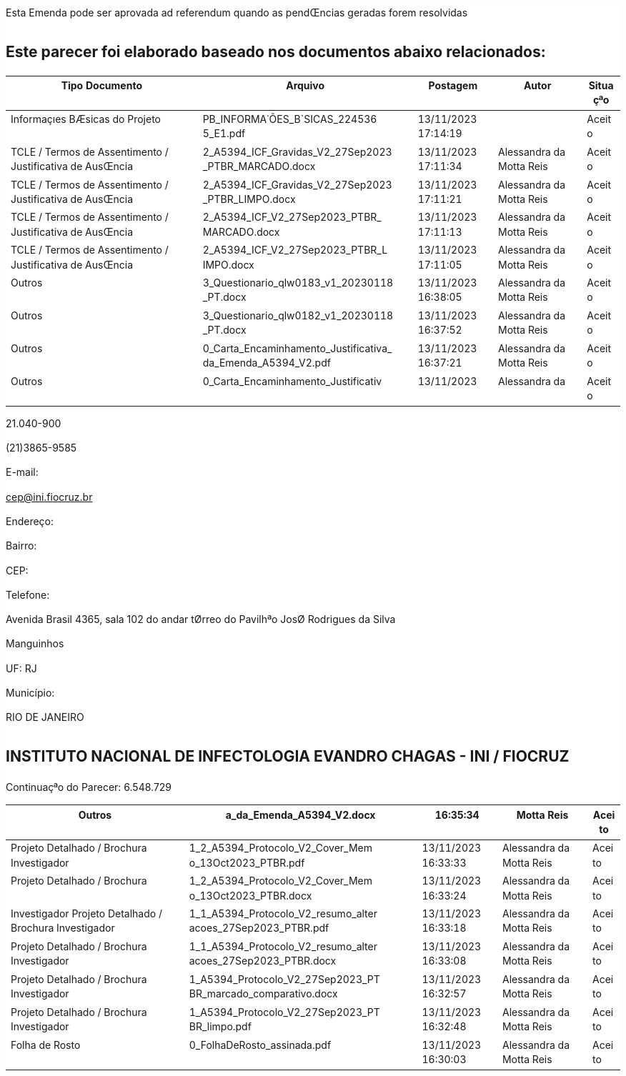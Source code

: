 Esta Emenda pode ser aprovada ad referendum quando as pendŒncias geradas forem resolvidas

## Este parecer foi elaborado baseado nos documentos abaixo relacionados:

| Tipo Documento                                            | Arquivo                                                      | Postagem            | Autor                    | Situaçªo   |
|-----------------------------------------------------------|--------------------------------------------------------------|---------------------|--------------------------|------------|
| Informaçıes BÆsicas do Projeto                            | PB_INFORMA˙ÕES_B`SICAS_224536 5_E1.pdf                       | 13/11/2023 17:14:19 |                          | Aceito     |
| TCLE / Termos de Assentimento / Justificativa de AusŒncia | 2_A5394_ICF_Gravidas_V2_27Sep2023 _PTBR_MARCADO.docx         | 13/11/2023 17:11:34 | Alessandra da Motta Reis | Aceito     |
| TCLE / Termos de Assentimento / Justificativa de AusŒncia | 2_A5394_ICF_Gravidas_V2_27Sep2023 _PTBR_LIMPO.docx           | 13/11/2023 17:11:21 | Alessandra da Motta Reis | Aceito     |
| TCLE / Termos de Assentimento / Justificativa de AusŒncia | 2_A5394_ICF_V2_27Sep2023_PTBR_ MARCADO.docx                  | 13/11/2023 17:11:13 | Alessandra da Motta Reis | Aceito     |
| TCLE / Termos de Assentimento / Justificativa de AusŒncia | 2_A5394_ICF_V2_27Sep2023_PTBR_L IMPO.docx                    | 13/11/2023 17:11:05 | Alessandra da Motta Reis | Aceito     |
| Outros                                                    | 3_Questionario_qlw0183_v1_20230118 _PT.docx                  | 13/11/2023 16:38:05 | Alessandra da Motta Reis | Aceito     |
| Outros                                                    | 3_Questionario_qlw0182_v1_20230118 _PT.docx                  | 13/11/2023 16:37:52 | Alessandra da Motta Reis | Aceito     |
| Outros                                                    | 0_Carta_Encaminhamento_Justificativa_ da_Emenda_A5394_V2.pdf | 13/11/2023 16:37:21 | Alessandra da Motta Reis | Aceito     |
| Outros                                                    | 0_Carta_Encaminhamento_Justificativ                          | 13/11/2023          | Alessandra da            | Aceito     |

21.040-900

(21)3865-9585

E-mail:

cep@ini.fiocruz.br

Endereço:

Bairro:

CEP:

Telefone:

Avenida Brasil 4365, sala 102 do andar tØrreo do Pavilhªo JosØ Rodrigues da Silva

Manguinhos

UF: RJ

Município:

RIO DE JANEIRO

## INSTITUTO NACIONAL DE INFECTOLOGIA EVANDRO CHAGAS - INI / FIOCRUZ



Continuaçªo do Parecer: 6.548.729

| Outros                                                                | a_da_Emenda_A5394_V2.docx                                            | 16:35:34            | Motta Reis                             | Aceito   |
|-----------------------------------------------------------------------|----------------------------------------------------------------------|---------------------|----------------------------------------|----------|
| Projeto Detalhado / Brochura Investigador                             | 1_2_A5394_Protocolo_V2_Cover_Mem o_13Oct2023_PTBR.pdf                | 13/11/2023 16:33:33 | Alessandra da Motta Reis               | Aceito   |
| Projeto Detalhado / Brochura                                          | 1_2_A5394_Protocolo_V2_Cover_Mem o_13Oct2023_PTBR.docx               | 13/11/2023 16:33:24 | Alessandra da Motta Reis               | Aceito   |
| Investigador Projeto Detalhado / Brochura Investigador                | 1_1_A5394_Protocolo_V2_resumo_alter acoes_27Sep2023_PTBR.pdf         | 13/11/2023 16:33:18 | Alessandra da Motta Reis               | Aceito   |
| Projeto Detalhado / Brochura Investigador                             | 1_1_A5394_Protocolo_V2_resumo_alter acoes_27Sep2023_PTBR.docx        | 13/11/2023 16:33:08 | Alessandra da Motta Reis               | Aceito   |
| Projeto Detalhado / Brochura Investigador                             | 1_A5394_Protocolo_V2_27Sep2023_PT BR_marcado_comparativo.docx        | 13/11/2023 16:32:57 | Alessandra da Motta Reis               | Aceito   |
| Projeto Detalhado / Brochura Investigador                             | 1_A5394_Protocolo_V2_27Sep2023_PT BR_limpo.pdf                       | 13/11/2023 16:32:48 | Alessandra da Motta Reis               | Aceito   |
| Folha de Rosto                                                        | 0_FolhaDeRosto_assinada.pdf                                          | 13/11/2023 16:30:03 | Alessandra da Motta Reis               | Aceito   |